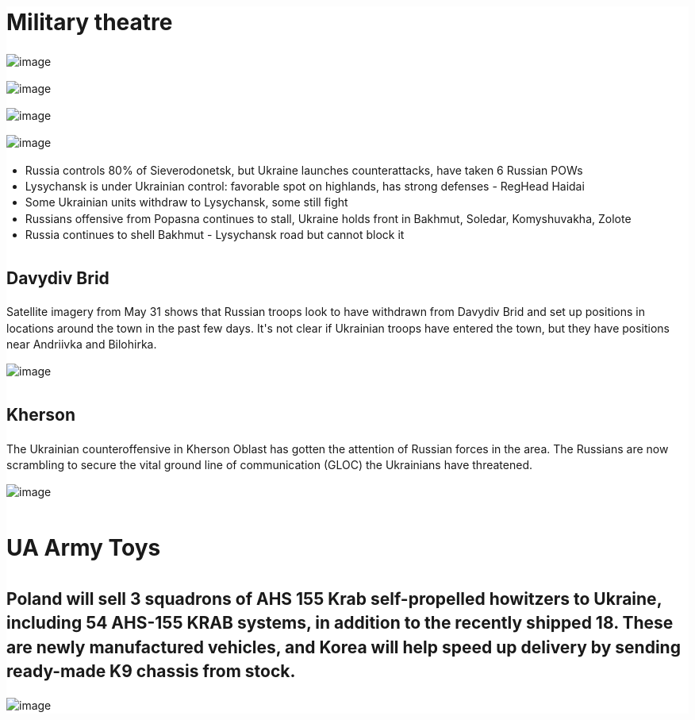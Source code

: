 # Military theatre

![image](https://user-images.githubusercontent.com/34960418/171476789-2018c592-9052-43b1-9f12-936d298a26b3.png)

![image](https://user-images.githubusercontent.com/34960418/171519719-eafde161-af68-4bf3-a020-6936bd31595b.png)

![image](https://user-images.githubusercontent.com/34960418/171519736-54c5aae2-8efc-4d58-811f-cb4e775703ef.png)

![image](https://user-images.githubusercontent.com/34960418/171519774-0a76a653-724e-423b-9a49-6b49dc978ed4.png)


- Russia controls 80% of Sieverodonetsk, but Ukraine launches counterattacks, have taken 6 Russian POWs
- Lysychansk is under Ukrainian control: favorable spot on highlands, has strong defenses - RegHead Haidai
- Some Ukrainian units withdraw to Lysychansk, some still fight
- Russians offensive from Popasna continues to stall, Ukraine holds front in Bakhmut, Soledar, Komyshuvakha, Zolote
- Russia continues to shell Bakhmut - Lysychansk road but cannot block it

## Davydiv Brid

Satellite imagery from May 31 shows that Russian troops look to have withdrawn from Davydiv Brid and set up positions in locations around the town in the past few days. It's not clear if Ukrainian troops have entered the town, but they have positions near Andriivka and Bilohirka.

![image](https://user-images.githubusercontent.com/34960418/171466316-e15a0ee8-d507-466f-881c-de306ef7a228.png)


## Kherson

The Ukrainian counteroffensive in Kherson Oblast has gotten the attention of Russian forces in the area. The Russians are now scrambling to secure the vital ground line of communication (GLOC) the Ukrainians have threatened.

![image](https://user-images.githubusercontent.com/34960418/171519673-b121a74c-f0d0-4de2-a99a-629195073c00.png)


# UA Army Toys

## Poland will sell 3 squadrons of AHS 155 Krab self-propelled howitzers to Ukraine, including 54 AHS-155 KRAB systems, in addition to the recently shipped 18. These are newly manufactured vehicles, and Korea will help speed up delivery by sending ready-made K9 chassis from stock.

![image](https://user-images.githubusercontent.com/34960418/171465620-9b26a64a-a5e1-414f-a959-dd65fd176a7c.png)
